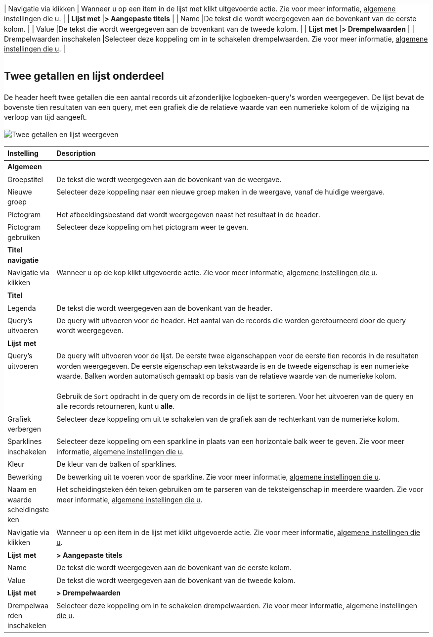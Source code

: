 | Navigatie via klikken | Wanneer u op een item in de lijst met klikt uitgevoerde actie.  Zie voor meer informatie, [algemene instellingen die u](#click-through-navigation). |
| **Lijst met** |**> Aangepaste titels** |
| Name |De tekst die wordt weergegeven aan de bovenkant van de eerste kolom. |
| Value |De tekst die wordt weergegeven aan de bovenkant van de tweede kolom. |
| **Lijst met** |**> Drempelwaarden** |
| Drempelwaarden inschakelen |Selecteer deze koppeling om in te schakelen drempelwaarden. Zie voor meer informatie, [algemene instellingen die u](#thresholds). |

## <a name="two-numbers-and-list-part"></a>Twee getallen en lijst onderdeel
De header heeft twee getallen die een aantal records uit afzonderlijke logboeken-query's worden weergegeven. De lijst bevat de bovenste tien resultaten van een query, met een grafiek die de relatieve waarde van een numerieke kolom of de wijziging na verloop van tijd aangeeft.

![Twee getallen en lijst weergeven](media/view-designer-parts/view-two-numbers-list.png)

| Instelling | Description |
|:--- |:--- |
| **Algemeen** | |
| Groepstitel |De tekst die wordt weergegeven aan de bovenkant van de weergave. |
| Nieuwe groep |Selecteer deze koppeling naar een nieuwe groep maken in de weergave, vanaf de huidige weergave. |
| Pictogram |Het afbeeldingsbestand dat wordt weergegeven naast het resultaat in de header. |
| Pictogram gebruiken |Selecteer deze koppeling om het pictogram weer te geven. |
| **Titel navigatie** | |
| Navigatie via klikken | Wanneer u op de kop klikt uitgevoerde actie.  Zie voor meer informatie, [algemene instellingen die u](#click-through-navigation). |
| **Titel** | |
| Legenda |De tekst die wordt weergegeven aan de bovenkant van de header. |
| Query’s uitvoeren |De query wilt uitvoeren voor de header. Het aantal van de records die worden geretourneerd door de query wordt weergegeven. |
| **Lijst met** | |
| Query’s uitvoeren |De query wilt uitvoeren voor de lijst. De eerste twee eigenschappen voor de eerste tien records in de resultaten worden weergegeven. De eerste eigenschap een tekstwaarde is en de tweede eigenschap is een numerieke waarde. Balken worden automatisch gemaakt op basis van de relatieve waarde van de numerieke kolom.<br><br>Gebruik de `Sort` opdracht in de query om de records in de lijst te sorteren. Voor het uitvoeren van de query en alle records retourneren, kunt u **alle**. |
| Grafiek verbergen |Selecteer deze koppeling om uit te schakelen van de grafiek aan de rechterkant van de numerieke kolom. |
| Sparklines inschakelen |Selecteer deze koppeling om een sparkline in plaats van een horizontale balk weer te geven. Zie voor meer informatie, [algemene instellingen die u](#sparklines). |
| Kleur |De kleur van de balken of sparklines. |
| Bewerking |De bewerking uit te voeren voor de sparkline. Zie voor meer informatie, [algemene instellingen die u](#sparklines). |
| Naam en waarde scheidingsteken |Het scheidingsteken één teken gebruiken om te parseren van de teksteigenschap in meerdere waarden. Zie voor meer informatie, [algemene instellingen die u](#sparklines). |
| Navigatie via klikken | Wanneer u op een item in de lijst met klikt uitgevoerde actie.  Zie voor meer informatie, [algemene instellingen die u](#click-through-navigation). |
| **Lijst met** |**> Aangepaste titels** |
| Name |De tekst die wordt weergegeven aan de bovenkant van de eerste kolom. |
| Value |De tekst die wordt weergegeven aan de bovenkant van de tweede kolom. |
| **Lijst met** |**> Drempelwaarden** |
| Drempelwaarden inschakelen |Selecteer deze koppeling om in te schakelen drempelwaarden. Zie voor meer informatie, [algemene instellingen die u](#thresholds). |
